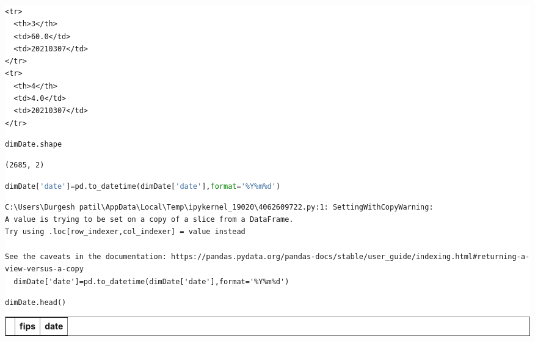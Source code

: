     <tr>
      <th>3</th>
      <td>60.0</td>
      <td>20210307</td>
    </tr>
    <tr>
      <th>4</th>
      <td>4.0</td>
      <td>20210307</td>
    </tr>
  </tbody>
</table>
</div>






```python
dimDate.shape
```




    (2685, 2)




```python
dimDate['date']=pd.to_datetime(dimDate['date'],format='%Y%m%d')
```

    C:\Users\Durgesh patil\AppData\Local\Temp\ipykernel_19020\4062609722.py:1: SettingWithCopyWarning: 
    A value is trying to be set on a copy of a slice from a DataFrame.
    Try using .loc[row_indexer,col_indexer] = value instead
    
    See the caveats in the documentation: https://pandas.pydata.org/pandas-docs/stable/user_guide/indexing.html#returning-a-view-versus-a-copy
      dimDate['date']=pd.to_datetime(dimDate['date'],format='%Y%m%d')
    


```python
dimDate.head()
```




<div>
<style scoped>
    .dataframe tbody tr th:only-of-type {
        vertical-align: middle;
    }

    .dataframe tbody tr th {
        vertical-align: top;
    }

    .dataframe thead th {
        text-align: right;
    }
</style>
<table border="1" class="dataframe">
  <thead>
    <tr style="text-align: right;">
      <th></th>
      <th>fips</th>
      <th>date</th>
    </tr>
  </thead>
  <tbody>
    <tr>